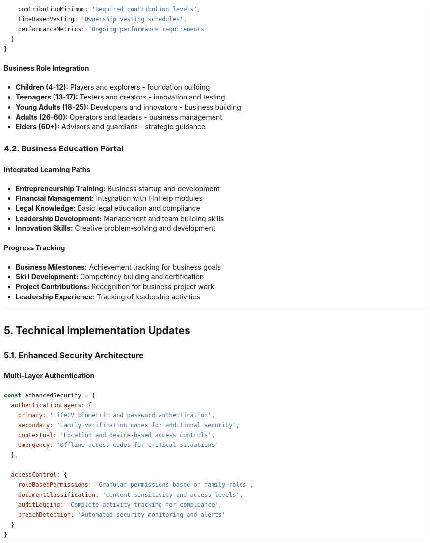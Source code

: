 ```javascript
    contributionMinimum: 'Required contribution levels',
    timeBasedVesting: 'Ownership vesting schedules',
    performanceMetrics: 'Ongoing performance requirements'
  }
}
```

#### Business Role Integration
- **Children (4-12):** Players and explorers - foundation building
- **Teenagers (13-17):** Testers and creators - innovation and testing
- **Young Adults (18-25):** Developers and innovators - business building
- **Adults (26-60):** Operators and leaders - business management
- **Elders (60+):** Advisors and guardians - strategic guidance

### 4.2. Business Education Portal

#### Integrated Learning Paths
- **Entrepreneurship Training:** Business startup and development
- **Financial Management:** Integration with FinHelp modules
- **Legal Knowledge:** Basic legal education and compliance
- **Leadership Development:** Management and team building skills
- **Innovation Skills:** Creative problem-solving and development

#### Progress Tracking
- **Business Milestones:** Achievement tracking for business goals
- **Skill Development:** Competency building and certification
- **Project Contributions:** Recognition for business project work
- **Leadership Experience:** Tracking of leadership activities

---

## 5. Technical Implementation Updates

### 5.1. Enhanced Security Architecture

#### Multi-Layer Authentication
```javascript
const enhancedSecurity = {
  authenticationLayers: {
    primary: 'LifeCV biometric and password authentication',
    secondary: 'Family verification codes for additional security',
    contextual: 'Location and device-based access controls',
    emergency: 'Offline access codes for critical situations'
  },
  
  accessControl: {
    roleBasedPermissions: 'Granular permissions based on family roles',
    documentClassification: 'Content sensitivity and access levels',
    auditLogging: 'Complete activity tracking for compliance',
    breachDetection: 'Automated security monitoring and alerts'
  }
}
```

